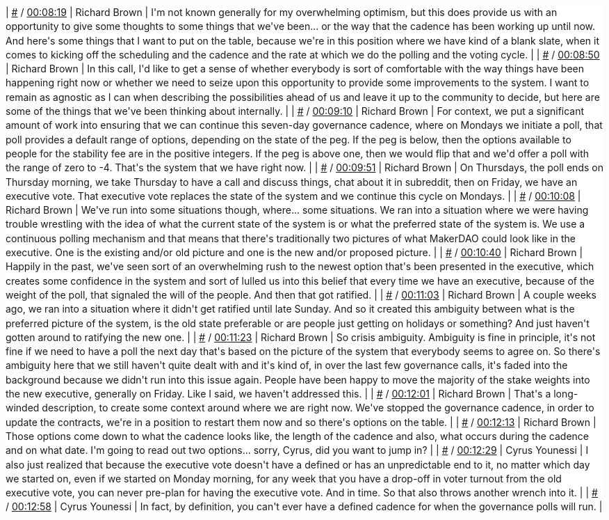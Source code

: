 | [\#](governance-and-risk-meeting-ep.-34.md#000819) / [00:08:19](https://www.youtube.com/watch?v=Rz33SskUj7o&t=00h08m19s) | Richard Brown | I'm not known generally for my overwhelming optimism, but this does provide us with an opportunity to give some thoughts to some things that we've been... or the way that the cadence has been working up until now. And here's some things that I want to put on the table, because we're in this position where we have kind of a blank slate, when it comes to kicking off the scheduling and the cadence and the rate at which we do the polling and the voting cycle. |
| [\#](governance-and-risk-meeting-ep.-34.md#000850) / [00:08:50](https://www.youtube.com/watch?v=Rz33SskUj7o&t=00h08m50s) | Richard Brown | In this call, I'd like to get a sense of whether everybody is sort of comfortable with the way things have been happening right now or whether we need to seize upon this opportunity to provide some improvements to the system. I want to remain as agnostic as I can when describing the possibilities ahead of us and leave it up to the community to decide, but here are some of the things that we've been thinking about internally. |
| [\#](governance-and-risk-meeting-ep.-34.md#000910) / [00:09:10](https://www.youtube.com/watch?v=Rz33SskUj7o&t=00h09m10s) | Richard Brown | For context, we put a significant amount of work into ensuring that we can continue this seven-day governance cadence, where on Mondays we initiate a poll, that poll provides a default range of options, depending on the state of the peg. If the peg is below, then the options available to people for the stability fee are in the positive integers. If the peg is above one, then we would flip that and we'd offer a poll with the range of zero to -4. That's the system that we have right now. |
| [\#](governance-and-risk-meeting-ep.-34.md#000951) / [00:09:51](https://www.youtube.com/watch?v=Rz33SskUj7o&t=00h09m51s) | Richard Brown | On Thursdays, the poll ends on Thursday morning, we take Thursday to have a call and discuss things, chat about it in subreddit, then on Friday, we have an executive vote. That executive vote replaces the state of the system and we continue this cycle on Mondays. |
| [\#](governance-and-risk-meeting-ep.-34.md#001008) / [00:10:08](https://www.youtube.com/watch?v=Rz33SskUj7o&t=00h10m08s) | Richard Brown | We've run into some situations though, where... some situations. We ran into a situation where we were having trouble wrestling with the idea of what the current state of the system is or what the preferred state of the system is. We use a continuous polling mechanism and that means that there's traditionally two pictures of what MakerDAO could look like in the executive. One is the existing and/or old picture and one is the new and/or proposed picture. |
| [\#](governance-and-risk-meeting-ep.-34.md#001040) / [00:10:40](https://www.youtube.com/watch?v=Rz33SskUj7o&t=00h10m40s) | Richard Brown | Happily in the past, we've seen sort of an overwhelming rush to the newest option that's been presented in the executive, which creates some confidence in the system and sort of lulled us into this belief that every time we have an executive, because of the weight of the poll, that signaled the will of the people. And then that got ratified. |
| [\#](governance-and-risk-meeting-ep.-34.md#001103) / [00:11:03](https://www.youtube.com/watch?v=Rz33SskUj7o&t=00h11m03s) | Richard Brown | A couple weeks ago, we ran into a situation where it didn't get ratified until late Sunday. And so it created this ambiguity between what is the preferred picture of the system, is the old state preferable or are people just getting on holidays or something? And just haven't gotten around to ratifying the new one. |
| [\#](governance-and-risk-meeting-ep.-34.md#001123) / [00:11:23](https://www.youtube.com/watch?v=Rz33SskUj7o&t=00h11m23s) | Richard Brown | So crisis ambiguity. Ambiguity is fine in principle, it's not fine if we need to have a poll the next day that's based on the picture of the system that everybody seems to agree on. So there's ambiguity here that we still haven't quite dealt with and it's kind of, in over the last few governance calls, it's faded into the background because we didn't run into this issue again. People have been happy to move the majority of the stake weights into the new executive, generally on Friday. Like I said, we haven't addressed this. |
| [\#](governance-and-risk-meeting-ep.-34.md#001201) / [00:12:01](https://www.youtube.com/watch?v=Rz33SskUj7o&t=00h12m01s) | Richard Brown | That's a long-winded description, to create some context around where we are right now. We've stopped the governance cadence, in order to update the contracts, we're in a position to restart them now and so there's options on the table. |
| [\#](governance-and-risk-meeting-ep.-34.md#001213) / [00:12:13](https://www.youtube.com/watch?v=Rz33SskUj7o&t=00h12m13s) | Richard Brown | Those options come down to what the cadence looks like, the length of the cadence and also, what occurs during the cadence and on what date. I'm going to read out two options... sorry, Cyrus, did you want to jump in? |
| [\#](governance-and-risk-meeting-ep.-34.md#001229) / [00:12:29](https://www.youtube.com/watch?v=Rz33SskUj7o&t=00h12m29s) | Cyrus Younessi | I also just realized that because the executive vote doesn't have a defined or has an unpredictable end to it, no matter which day we started on, even if we started on Monday morning, for any week that you have a drop-off in voter turnout from the old executive vote, you can never pre-plan for having the executive vote. And in time. So that also throws another wrench into it. |
| [\#](governance-and-risk-meeting-ep.-34.md#001258) / [00:12:58](https://www.youtube.com/watch?v=Rz33SskUj7o&t=00h12m58s) | Cyrus Younessi | In fact, by definition, you can't ever have a defined cadence for when the governance polls will run. |